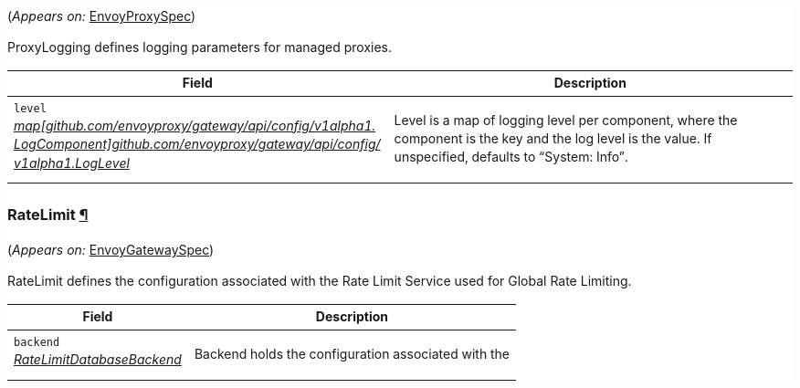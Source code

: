 </h3>
<p>
(<em>Appears on:</em>
<a href="#config.gateway.envoyproxy.io/v1alpha1.EnvoyProxySpec">EnvoyProxySpec</a>)
</p>
<p>
<p>ProxyLogging defines logging parameters for managed proxies.</p>
</p>
<table>
<thead>
<tr>
<th>Field</th>
<th>Description</th>
</tr>
</thead>
<tbody>
<tr>
<td>
<code>level</code></br>
<em>
<a href="#config.gateway.envoyproxy.io/v1alpha1.LogLevel">
map[github.com/envoyproxy/gateway/api/config/v1alpha1.LogComponent]github.com/envoyproxy/gateway/api/config/v1alpha1.LogLevel
</a>
</em>
</td>
<td>
<p>Level is a map of logging level per component, where the component is the key
and the log level is the value. If unspecified, defaults to &ldquo;System: Info&rdquo;.</p>
</td>
</tr>
</tbody>
</table>
<h3 id="config.gateway.envoyproxy.io/v1alpha1.RateLimit">RateLimit
<a class="headerlink" href="#config.gateway.envoyproxy.io%2fv1alpha1.RateLimit" title="Permanent link">¶</a>
</h3>
<p>
(<em>Appears on:</em>
<a href="#config.gateway.envoyproxy.io/v1alpha1.EnvoyGatewaySpec">EnvoyGatewaySpec</a>)
</p>
<p>
<p>RateLimit defines the configuration associated with the Rate Limit Service
used for Global Rate Limiting.</p>
</p>
<table>
<thead>
<tr>
<th>Field</th>
<th>Description</th>
</tr>
</thead>
<tbody>
<tr>
<td>
<code>backend</code></br>
<em>
<a href="#config.gateway.envoyproxy.io/v1alpha1.RateLimitDatabaseBackend">
RateLimitDatabaseBackend
</a>
</em>
</td>
<td>
<p>Backend holds the configuration associated with the